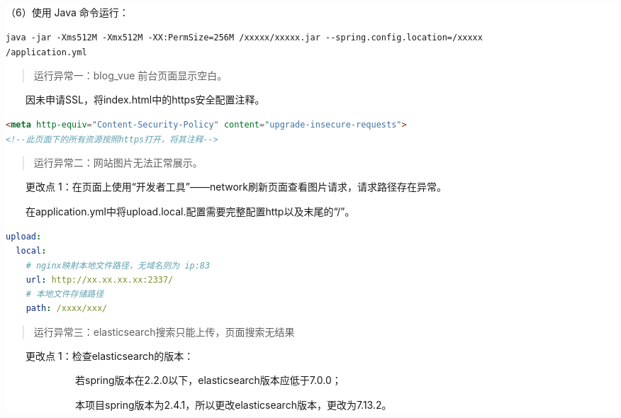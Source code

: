 （6）使用 Java 命令运行：

```shell
java -jar -Xms512M -Xmx512M -XX:PermSize=256M /xxxxx/xxxxx.jar --spring.config.location=/xxxxx
/application.yml
```

> 运行异常一：blog_vue 前台页面显示空白。

&ensp;&ensp;&ensp;&ensp;因未申请SSL，将index.html中的https安全配置注释。

```html
<meta http-equiv="Content-Security-Policy" content="upgrade-insecure-requests">
<!--此页面下的所有资源按照https打开，将其注释-->
```

>  运行异常二：网站图片无法正常展示。

&ensp;&ensp;&ensp;&ensp;更改点 1：在页面上使用“开发者工具”——network刷新页面查看图片请求，请求路径存在异常。

&ensp;&ensp;&ensp;&ensp;在application.yml中将upload.local.配置需要完整配置http以及末尾的“/”。

```yaml
upload:
  local:
    # nginx映射本地文件路径，无域名则为 ip:83
    url: http://xx.xx.xx.xx:2337/
    # 本地文件存储路径
    path: /xxxx/xxx/
```

> 运行异常三：elasticsearch搜索只能上传，页面搜索无结果

&ensp;&ensp;&ensp;&ensp;更改点 1：检查elasticsearch的版本：

&ensp;&ensp;&ensp;&ensp;&ensp;&ensp;&ensp;&ensp;&ensp;&ensp;&ensp;&ensp;&ensp;&ensp;若spring版本在2.2.0以下，elasticsearch版本应低于7.0.0；

&ensp;&ensp;&ensp;&ensp;&ensp;&ensp;&ensp;&ensp;&ensp;&ensp;&ensp;&ensp;&ensp;&ensp;本项目spring版本为2.4.1，所以更改elasticsearch版本，更改为7.13.2。
